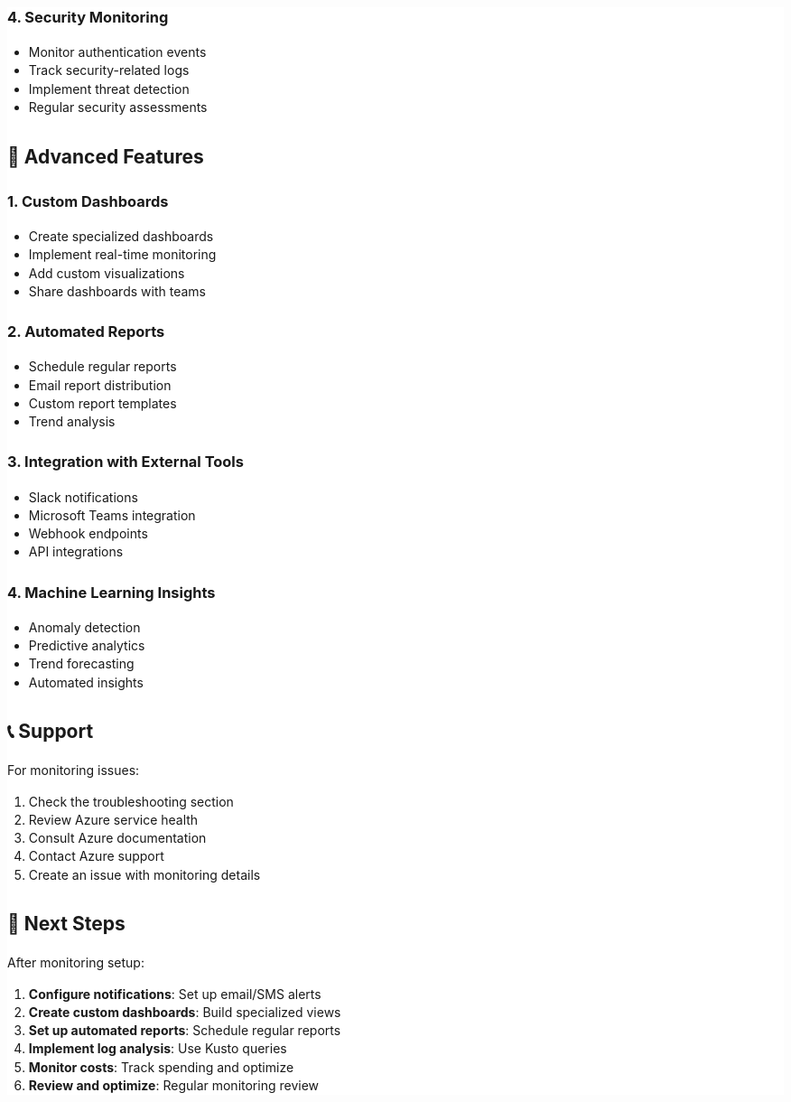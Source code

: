 ### 4. Security Monitoring
- Monitor authentication events
- Track security-related logs
- Implement threat detection
- Regular security assessments

## 🚀 Advanced Features

### 1. Custom Dashboards
- Create specialized dashboards
- Implement real-time monitoring
- Add custom visualizations
- Share dashboards with teams

### 2. Automated Reports
- Schedule regular reports
- Email report distribution
- Custom report templates
- Trend analysis

### 3. Integration with External Tools
- Slack notifications
- Microsoft Teams integration
- Webhook endpoints
- API integrations

### 4. Machine Learning Insights
- Anomaly detection
- Predictive analytics
- Trend forecasting
- Automated insights

## 📞 Support

For monitoring issues:

1. Check the troubleshooting section
2. Review Azure service health
3. Consult Azure documentation
4. Contact Azure support
5. Create an issue with monitoring details

## 🎯 Next Steps

After monitoring setup:

1. **Configure notifications**: Set up email/SMS alerts
2. **Create custom dashboards**: Build specialized views
3. **Set up automated reports**: Schedule regular reports
4. **Implement log analysis**: Use Kusto queries
5. **Monitor costs**: Track spending and optimize
6. **Review and optimize**: Regular monitoring review
